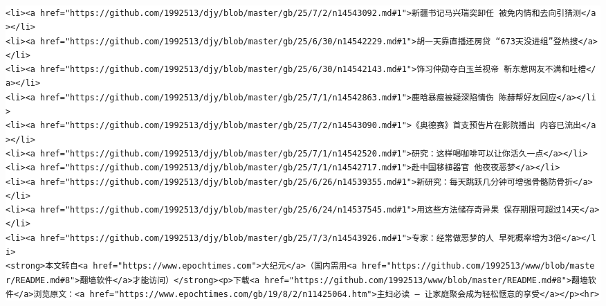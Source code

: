 ```
<li><a href="https://github.com/1992513/djy/blob/master/gb/25/7/2/n14543092.md#1">新疆书记马兴瑞突卸任 被免内情和去向引猜测</a></li>
<li><a href="https://github.com/1992513/djy/blob/master/gb/25/6/30/n14542229.md#1">胡一天靠直播还房贷 “673天没进组”登热搜</a></li>
<li><a href="https://github.com/1992513/djy/blob/master/gb/25/6/30/n14542143.md#1">饰习仲勋夺白玉兰视帝 靳东惹网友不满和吐槽</a></li>
<li><a href="https://github.com/1992513/djy/blob/master/gb/25/7/1/n14542863.md#1">鹿晗暴瘦被疑深陷情伤 陈赫帮好友回应</a></li>
<li><a href="https://github.com/1992513/djy/blob/master/gb/25/7/2/n14543090.md#1">《奥德赛》首支预告片在影院播出 内容已流出</a></li>
<li><a href="https://github.com/1992513/djy/blob/master/gb/25/7/1/n14542520.md#1">研究：这样喝咖啡可以让你活久一点</a></li>
<li><a href="https://github.com/1992513/djy/blob/master/gb/25/7/1/n14542717.md#1">赴中国移植器官 他夜夜恶梦</a></li>
<li><a href="https://github.com/1992513/djy/blob/master/gb/25/6/26/n14539355.md#1">新研究：每天跳跃几分钟可增强骨骼防骨折</a></li>
<li><a href="https://github.com/1992513/djy/blob/master/gb/25/6/24/n14537545.md#1">用这些方法储存奇异果 保存期限可超过14天</a></li>
<li><a href="https://github.com/1992513/djy/blob/master/gb/25/7/3/n14543926.md#1">专家：经常做恶梦的人 早死概率增为3倍</a></li>
<strong>本文转自<a href="https://www.epochtimes.com">大纪元</a>（国内需用<a href="https://github.com/1992513/www/blob/master/README.md#8">翻墙软件</a>才能访问）</strong><p>下载<a href="https://github.com/1992513/www/blob/master/README.md#8">翻墙软件</a>浏览原文：<a href="https://www.epochtimes.com/gb/19/8/2/n11425064.htm">主妇必读 — 让家庭聚会成为轻松惬意的享受</a></p><hr>
```